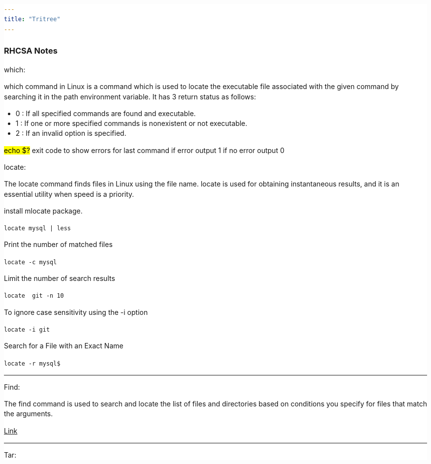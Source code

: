 ```yaml
---
title: "Tritree"
---
```


### RHCSA Notes

which:

which command in Linux is a command which is used to locate the executable file associated with the given command by searching it in the path environment variable.
It has 3 return status as follows:

* 0 : If all specified commands are found and executable.
* 1 : If one or more specified commands is nonexistent or not executable.
* 2 : If an invalid option is specified.

<mark>echo $?</mark> exit code to show errors for last command
if error output 1
if no error output 0


locate:

The locate command finds files in Linux using the file name. locate is used for obtaining instantaneous results, and it is an essential utility when speed is a priority.

install mlocate package.

`locate mysql | less`

Print the number of matched files

`locate -c mysql`

Limit the number of search results

`locate  git -n 10`

To ignore case sensitivity using the -i option

`locate -i git`

Search for a File with an Exact Name

`locate -r mysql$`

---

Find:

The find command is used to search and locate the list of files and directories based on conditions you specify for files that match the arguments.

[Link](https://www.tecmint.com/35-practical-examples-of-linux-find-command/)

---

Tar:
